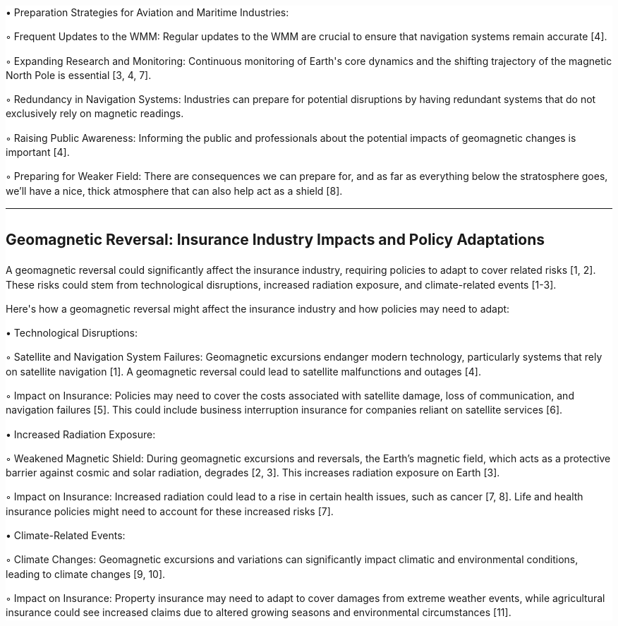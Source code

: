• Preparation Strategies for Aviation and Maritime Industries:

◦ Frequent Updates to the WMM: Regular updates to the WMM are crucial to ensure that navigation systems remain accurate \[4\].

◦ Expanding Research and Monitoring: Continuous monitoring of Earth's core dynamics and the shifting trajectory of the magnetic North Pole is essential \[3, 4, 7\].

◦ Redundancy in Navigation Systems: Industries can prepare for potential disruptions by having redundant systems that do not exclusively rely on magnetic readings.

◦ Raising Public Awareness: Informing the public and professionals about the potential impacts of geomagnetic changes is important \[4\].

◦ Preparing for Weaker Field: There are consequences we can prepare for, and as far as everything below the stratosphere goes, we’ll have a nice, thick atmosphere that can also help act as a shield \[8\].

---

## Geomagnetic Reversal: Insurance Industry Impacts and Policy Adaptations

A geomagnetic reversal could significantly affect the insurance industry, requiring policies to adapt to cover related risks \[1, 2\]. These risks could stem from technological disruptions, increased radiation exposure, and climate-related events \[1-3\].

Here's how a geomagnetic reversal might affect the insurance industry and how policies may need to adapt:

• Technological Disruptions:

◦ Satellite and Navigation System Failures: Geomagnetic excursions endanger modern technology, particularly systems that rely on satellite navigation \[1\]. A geomagnetic reversal could lead to satellite malfunctions and outages \[4\].

◦ Impact on Insurance: Policies may need to cover the costs associated with satellite damage, loss of communication, and navigation failures \[5\]. This could include business interruption insurance for companies reliant on satellite services \[6\].

• Increased Radiation Exposure:

◦ Weakened Magnetic Shield: During geomagnetic excursions and reversals, the Earth’s magnetic field, which acts as a protective barrier against cosmic and solar radiation, degrades \[2, 3\]. This increases radiation exposure on Earth \[3\].

◦ Impact on Insurance: Increased radiation could lead to a rise in certain health issues, such as cancer \[7, 8\]. Life and health insurance policies might need to account for these increased risks \[7\].

• Climate-Related Events:

◦ Climate Changes: Geomagnetic excursions and variations can significantly impact climatic and environmental conditions, leading to climate changes \[9, 10\].

◦ Impact on Insurance: Property insurance may need to adapt to cover damages from extreme weather events, while agricultural insurance could see increased claims due to altered growing seasons and environmental circumstances \[11\].
